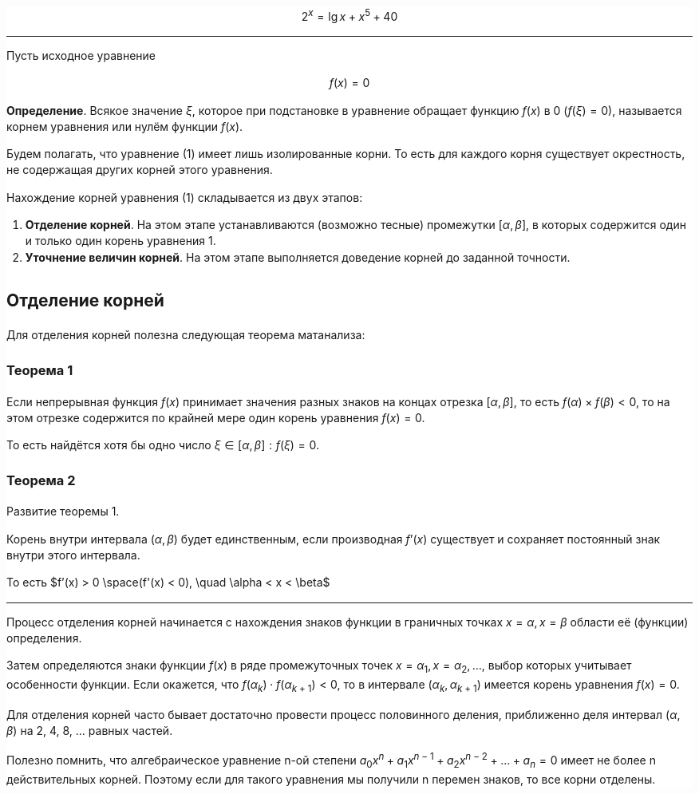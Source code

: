 $$
2^x =\lg x + x^5 + 40
$$

---
Пусть исходное уравнение 

$$
\tag{1}f(x) = 0
$$

**Определение**. Всякое значение $\xi$, которое при подстановке в уравнение обращает функцию $f(x)$ в 0 ($f(\xi) = 0$), называется корнем уравнения или нулём функции $f(x)$.

Будем полагать, что уравнение (1) имеет лишь изолированные корни. То есть для каждого корня существует окрестность, не содержащая других корней этого уравнения.

Нахождение корней уравнения (1) складывается из двух этапов:
1. **Отделение корней**. На этом этапе устанавливаются (возможно тесные) промежутки $[\alpha, \beta]$, в которых содержится один и только один корень уравнения 1.
2. **Уточнение величин корней**. На этом этапе выполняется доведение корней до заданной точности. 

## Отделение корней

Для отделения корней полезна следующая теорема матанализа:

### Теорема 1

Если непрерывная функция $f(x)$ принимает значения разных знаков на концах отрезка $[\alpha, \beta]$, то есть $f(\alpha)\times f(\beta) < 0$, то на этом отрезке содержится по крайней мере один корень уравнения $f(x) = 0$.

То есть найдётся хотя бы одно число $\xi\in[\alpha, \beta]: f(\xi) = 0$.


### Теорема 2

Развитие теоремы 1.

Корень внутри интервала $(\alpha, \beta)$ будет единственным, если производная $f’(x)$ существует и сохраняет постоянный знак внутри этого интервала.

То есть $f’(x) > 0 \space(f'(x) < 0), \quad \alpha < x < \beta$

---

Процесс отделения корней начинается с нахождения знаков функции в граничных точках $x = \alpha, x = \beta$ области её (функции) определения. 

Затем определяются знаки функции $f(x)$ в ряде промежуточных точек $x = \alpha_1, x = \alpha_2, \ldots$, выбор которых учитывает особенности функции. Если окажется, что $f(\alpha_k)\cdot f(\alpha_{k+1}) < 0$, то в интервале $(\alpha_k, \alpha_{k+1})$ имеется корень уравнения $f(x) = 0$.

Для отделения корней часто бывает достаточно провести процесс половинного деления, приближенно деля интервал $(\alpha, \beta)$ на 2, 4, 8, … равных частей.

Полезно помнить, что алгебраическое уравнение n-ой степени $a_0x^n+a_1x^{n-1}+a_2x^{n-2}+\ldots+a_n = 0$ имеет не более n действительных корней. Поэтому если для такого уравнения мы получили n перемен знаков, то все корни отделены.
